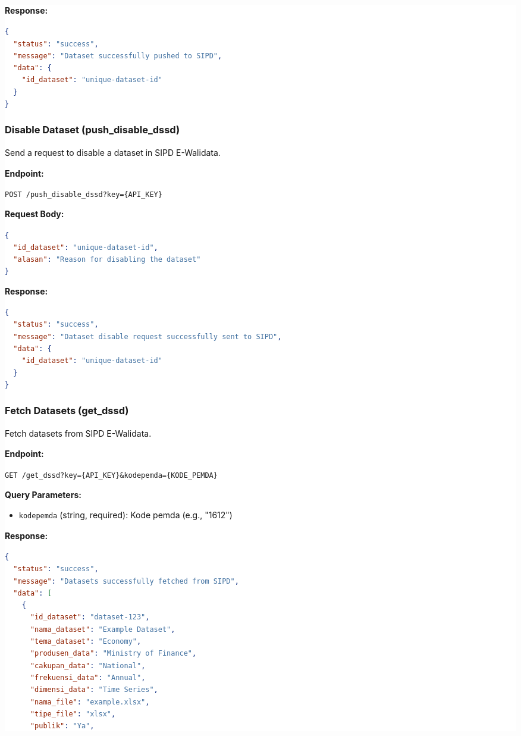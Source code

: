
**Response:**
```json
{
  "status": "success",
  "message": "Dataset successfully pushed to SIPD",
  "data": {
    "id_dataset": "unique-dataset-id"
  }
}
```

### Disable Dataset (push_disable_dssd)

Send a request to disable a dataset in SIPD E-Walidata.

**Endpoint:**
```
POST /push_disable_dssd?key={API_KEY}
```

**Request Body:**
```json
{
  "id_dataset": "unique-dataset-id",
  "alasan": "Reason for disabling the dataset"
}
```

**Response:**
```json
{
  "status": "success",
  "message": "Dataset disable request successfully sent to SIPD",
  "data": {
    "id_dataset": "unique-dataset-id"
  }
}
```

### Fetch Datasets (get_dssd)

Fetch datasets from SIPD E-Walidata.

**Endpoint:**
```
GET /get_dssd?key={API_KEY}&kodepemda={KODE_PEMDA}
```

**Query Parameters:**
- `kodepemda` (string, required): Kode pemda (e.g., "1612")

**Response:**
```json
{
  "status": "success",
  "message": "Datasets successfully fetched from SIPD",
  "data": [
    {
      "id_dataset": "dataset-123",
      "nama_dataset": "Example Dataset",
      "tema_dataset": "Economy",
      "produsen_data": "Ministry of Finance",
      "cakupan_data": "National",
      "frekuensi_data": "Annual",
      "dimensi_data": "Time Series",
      "nama_file": "example.xlsx",
      "tipe_file": "xlsx",
      "publik": "Ya",
```